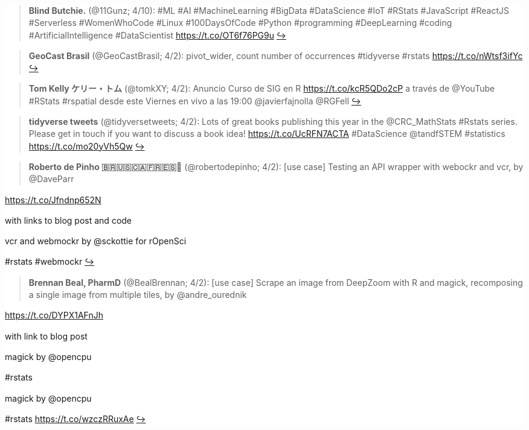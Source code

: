 


> **Blind Butchie.** (@11Gunz; 4/10): #ML #AI
#MachineLearning #BigData #DataScience #IoT #RStats #JavaScript #ReactJS #Serverless #WomenWhoCode #Linux #100DaysOfCode #Python #programming #DeepLearning #coding  #ArtificialIntelligence #DataScientist https://t.co/OT6f76PG9u  [&#8618;](https://twitter.com/dataandme/status/1273387898281345025)




> **GeoCast Brasil** (@GeoCastBrasil; 4/2): pivot_wider, count number of occurrences #tidyverse #rstats https://t.co/nWtsf3ifYc  [&#8618;](https://twitter.com/dataandme/status/1273392671957176322)




> **Tom Kelly ケリー・トム** (@tomkXY; 4/2): Anuncio Curso de SIG en R https://t.co/kcR5QDo2cP a través de @YouTube #RStats #rspatial desde este Viernes en vivo a las 19:00 @javierfajnolla @RGFell  [&#8618;](https://twitter.com/dataandme/status/1273416628257071104)




> **tidyverse tweets** (@tidyversetweets; 4/2): Lots of great books publishing this year in the @CRC_MathStats #Rstats series. Please get in touch if you want to discuss a book idea! https://t.co/UcRFN7ACTA #DataScience @tandfSTEM #statistics https://t.co/mo20yVh5Qw  [&#8618;](https://twitter.com/dataandme/status/1273392305567936517)




> **Roberto de Pinho 🇧🇷🇺🇸🇨🇦🇫🇷🇪🇸🏴** (@robertodepinho; 4/2): [use case] Testing an API wrapper with webockr and vcr, by @DaveParr
>
https://t.co/Jfndnp652N
>
with links to blog post and code
>
vcr and webmockr by @sckottie for rOpenSci
>
#rstats #webmockr  [&#8618;](https://twitter.com/dataandme/status/1273377380107780096)




> **Brennan Beal, PharmD** (@BealBrennan; 4/2): [use case] Scrape an image from DeepZoom with R and magick, recomposing a single image from multiple tiles, by @andre_ourednik
>
https://t.co/DYPX1AFnJh
>
with link to blog post
>
magick by @opencpu
>
#rstats
>
magick by @opencpu
>
#rstats https://t.co/wzczRRuxAe  [&#8618;](https://twitter.com/dataandme/status/1273378638138834944)
